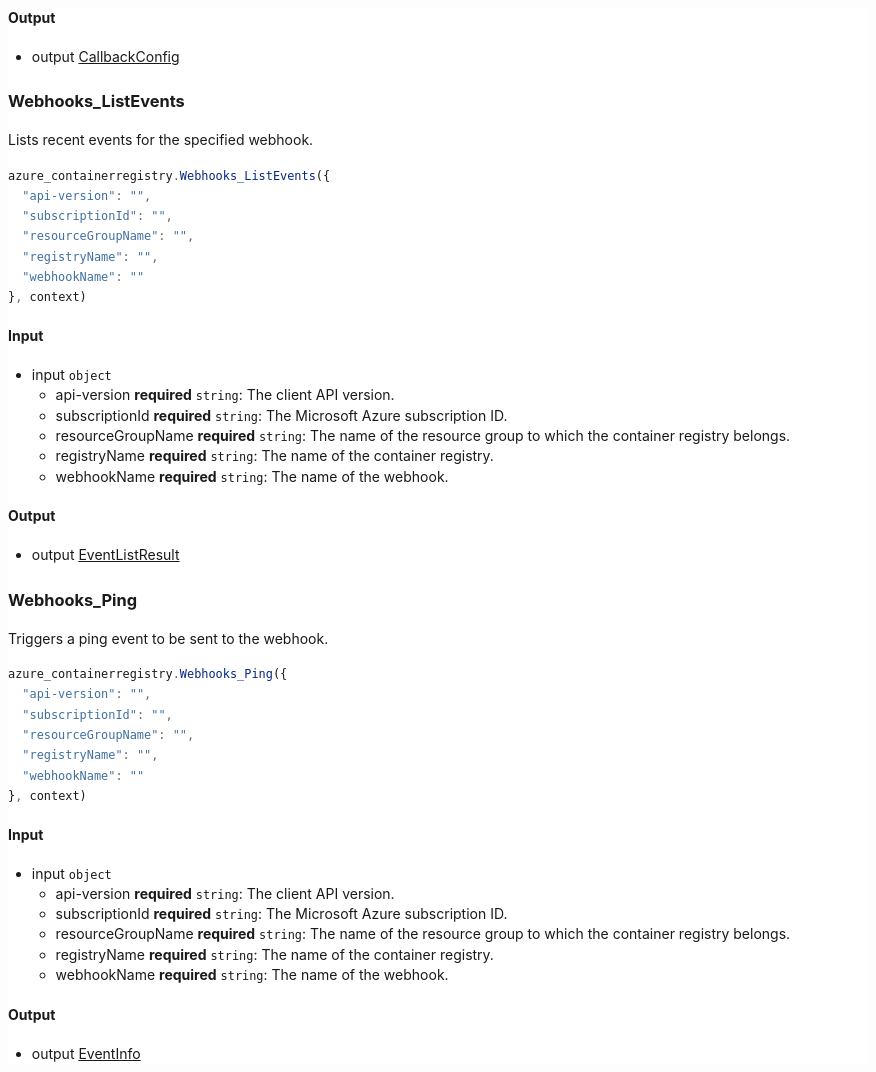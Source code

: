 #### Output
* output [CallbackConfig](#callbackconfig)

### Webhooks_ListEvents
Lists recent events for the specified webhook.


```js
azure_containerregistry.Webhooks_ListEvents({
  "api-version": "",
  "subscriptionId": "",
  "resourceGroupName": "",
  "registryName": "",
  "webhookName": ""
}, context)
```

#### Input
* input `object`
  * api-version **required** `string`: The client API version.
  * subscriptionId **required** `string`: The Microsoft Azure subscription ID.
  * resourceGroupName **required** `string`: The name of the resource group to which the container registry belongs.
  * registryName **required** `string`: The name of the container registry.
  * webhookName **required** `string`: The name of the webhook.

#### Output
* output [EventListResult](#eventlistresult)

### Webhooks_Ping
Triggers a ping event to be sent to the webhook.


```js
azure_containerregistry.Webhooks_Ping({
  "api-version": "",
  "subscriptionId": "",
  "resourceGroupName": "",
  "registryName": "",
  "webhookName": ""
}, context)
```

#### Input
* input `object`
  * api-version **required** `string`: The client API version.
  * subscriptionId **required** `string`: The Microsoft Azure subscription ID.
  * resourceGroupName **required** `string`: The name of the resource group to which the container registry belongs.
  * registryName **required** `string`: The name of the container registry.
  * webhookName **required** `string`: The name of the webhook.

#### Output
* output [EventInfo](#eventinfo)
